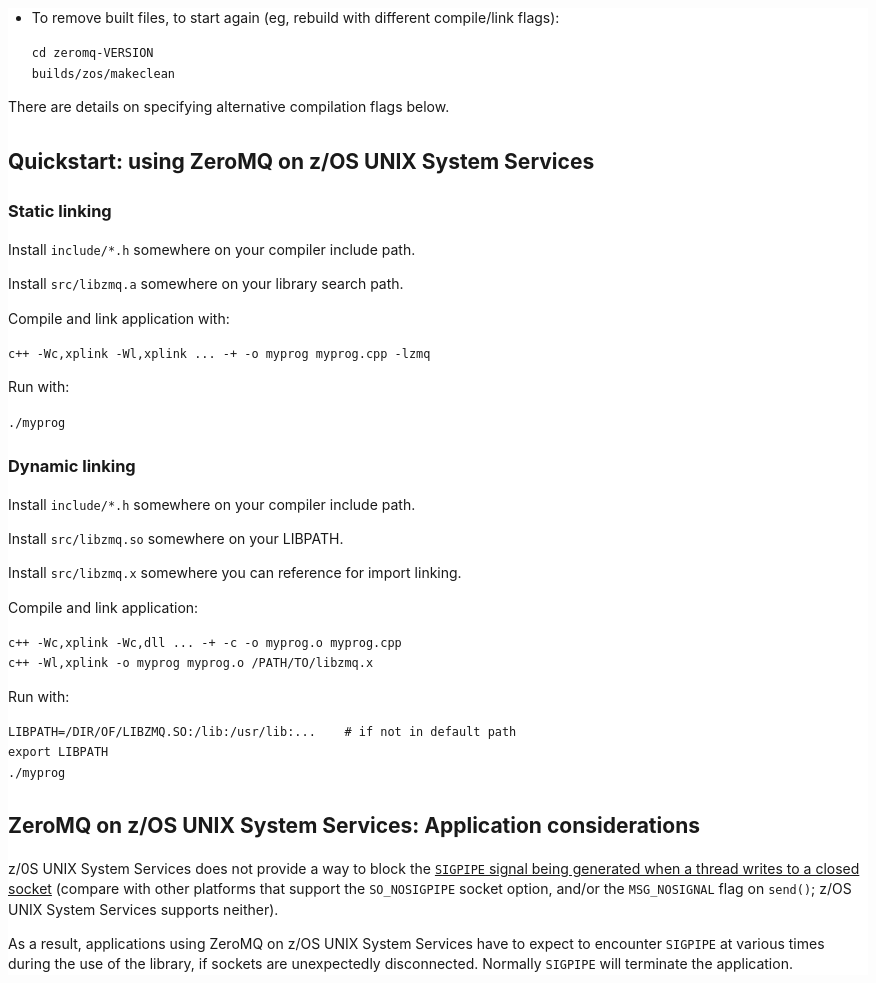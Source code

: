 *   To remove built files, to start again (eg, rebuild with different
    compile/link flags):

        cd zeromq-VERSION
        builds/zos/makeclean

There are details on specifying alternative compilation flags below.


## Quickstart: using ZeroMQ on z/OS UNIX System Services

### Static linking

Install `include/*.h` somewhere on your compiler include path.

Install `src/libzmq.a` somewhere on your library search path.

Compile and link application with:

    c++ -Wc,xplink -Wl,xplink ... -+ -o myprog myprog.cpp -lzmq

Run with:

    ./myprog


### Dynamic linking

Install `include/*.h` somewhere on your compiler include path.

Install `src/libzmq.so` somewhere on your LIBPATH.

Install `src/libzmq.x` somewhere you can reference for import linking.

Compile and link application:

    c++ -Wc,xplink -Wc,dll ... -+ -c -o myprog.o myprog.cpp
    c++ -Wl,xplink -o myprog myprog.o /PATH/TO/libzmq.x

Run with:

    LIBPATH=/DIR/OF/LIBZMQ.SO:/lib:/usr/lib:...    # if not in default path
    export LIBPATH
    ./myprog


## ZeroMQ on z/OS UNIX System Services: Application considerations

z/0S UNIX System Services does not provide a way to block the
[`SIGPIPE` signal being generated when a thread writes to a closed socket](http://pic.dhe.ibm.com/infocenter/zvm/v6r2/index.jsp?topic=%2Fcom.ibm.zos.r12.cbcpx01%2Fcbcpg1b0287.htm)
(compare with other platforms that support the `SO_NOSIGPIPE` socket
option, and/or the `MSG_NOSIGNAL` flag on `send()`; z/OS UNIX System
Services supports neither).

As a result, applications using ZeroMQ on z/OS UNIX System Services
have to expect to encounter `SIGPIPE` at various times during the use
of the library, if sockets are unexpectedly disconnected.  Normally
`SIGPIPE` will terminate the application.
